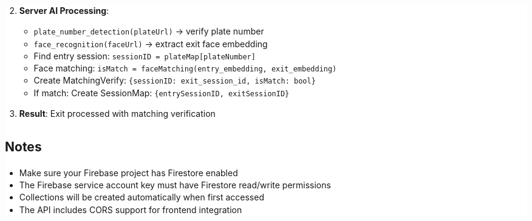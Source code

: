 
2. **Server AI Processing**:
   - `plate_number_detection(plateUrl)` → verify plate number
   - `face_recognition(faceUrl)` → extract exit face embedding
   - Find entry session: `sessionID = plateMap[plateNumber]`
   - Face matching: `isMatch = faceMatching(entry_embedding, exit_embedding)`
   - Create MatchingVerify: `{sessionID: exit_session_id, isMatch: bool}`
   - If match: Create SessionMap: `{entrySessionID, exitSessionID}`

3. **Result**: Exit processed with matching verification

## Notes

- Make sure your Firebase project has Firestore enabled
- The Firebase service account key must have Firestore read/write permissions
- Collections will be created automatically when first accessed
- The API includes CORS support for frontend integration

